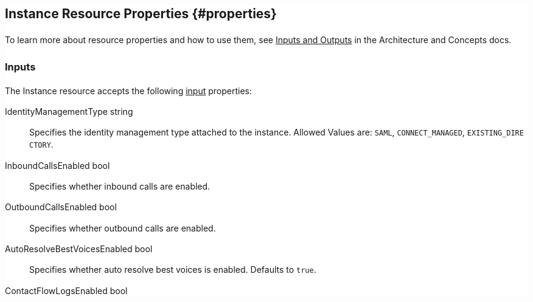 ## Instance Resource Properties {#properties}

To learn more about resource properties and how to use them, see [Inputs and Outputs](/docs/intro/concepts/inputs-outputs) in the Architecture and Concepts docs.

### Inputs

The Instance resource accepts the following [input](/docs/intro/concepts/inputs-outputs) properties:



<div>
<pulumi-choosable type="language" values="csharp">
<dl class="resources-properties"><dt class="property-required"
            title="Required">
        <span id="identitymanagementtype_csharp">
<a data-swiftype-name="resource-property" data-swiftype-type="text" href="#identitymanagementtype_csharp" style="color: inherit; text-decoration: inherit;">Identity<wbr>Management<wbr>Type</a>
</span>
        <span class="property-indicator"></span>
        <span class="property-type">string</span>
    </dt>
    <dd><p>Specifies the identity management type attached to the instance. Allowed Values are: <code>SAML</code>, <code>CONNECT_MANAGED</code>, <code>EXISTING_DIRECTORY</code>.</p>
</dd><dt class="property-required"
            title="Required">
        <span id="inboundcallsenabled_csharp">
<a data-swiftype-name="resource-property" data-swiftype-type="text" href="#inboundcallsenabled_csharp" style="color: inherit; text-decoration: inherit;">Inbound<wbr>Calls<wbr>Enabled</a>
</span>
        <span class="property-indicator"></span>
        <span class="property-type">bool</span>
    </dt>
    <dd><p>Specifies whether inbound calls are enabled.</p>
</dd><dt class="property-required"
            title="Required">
        <span id="outboundcallsenabled_csharp">
<a data-swiftype-name="resource-property" data-swiftype-type="text" href="#outboundcallsenabled_csharp" style="color: inherit; text-decoration: inherit;">Outbound<wbr>Calls<wbr>Enabled</a>
</span>
        <span class="property-indicator"></span>
        <span class="property-type">bool</span>
    </dt>
    <dd><p>Specifies whether outbound calls are enabled.</p>

</dd><dt class="property-optional"
            title="Optional">
        <span id="autoresolvebestvoicesenabled_csharp">
<a data-swiftype-name="resource-property" data-swiftype-type="text" href="#autoresolvebestvoicesenabled_csharp" style="color: inherit; text-decoration: inherit;">Auto<wbr>Resolve<wbr>Best<wbr>Voices<wbr>Enabled</a>
</span>
        <span class="property-indicator"></span>
        <span class="property-type">bool</span>
    </dt>
    <dd><p>Specifies whether auto resolve best voices is enabled. Defaults to <code>true</code>.</p>
</dd><dt class="property-optional"
            title="Optional">
        <span id="contactflowlogsenabled_csharp">
<a data-swiftype-name="resource-property" data-swiftype-type="text" href="#contactflowlogsenabled_csharp" style="color: inherit; text-decoration: inherit;">Contact<wbr>Flow<wbr>Logs<wbr>Enabled</a>
</span>
        <span class="property-indicator"></span>
        <span class="property-type">bool</span>